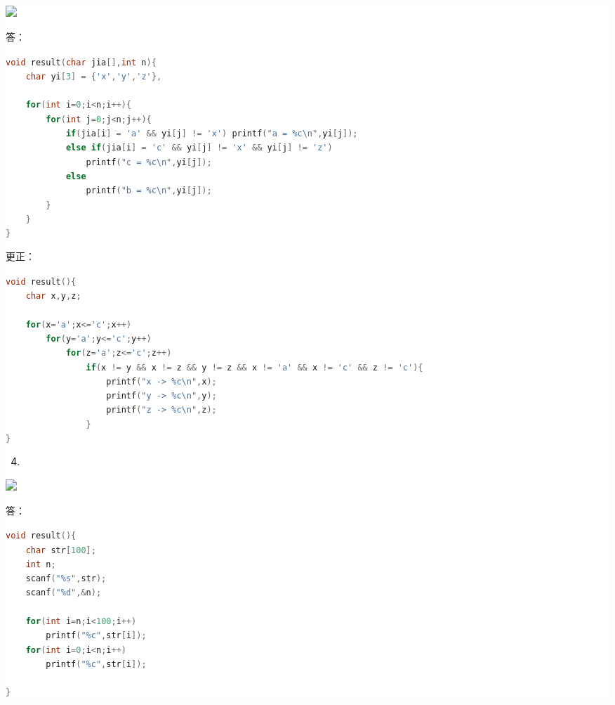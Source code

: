 ![](C:\Users\NfryCreator\AppData\Roaming\marktext\images\2025-03-09-15-44-38-image.png)

答：

```c
void result(char jia[],int n){
    char yi[3] = {'x','y','z'},

    for(int i=0;i<n;i++){
        for(int j=0;j<n;j++){
            if(jia[i] = 'a' && yi[j] != 'x') printf("a = %c\n",yi[j]);
            else if(jia[i] = 'c' && yi[j] != 'x' && yi[j] != 'z') 
                printf("c = %c\n",yi[j]);
            else 
                printf("b = %c\n",yi[j]);
        }
    }
}
```

更正：

```c
void result(){
    char x,y,z;

    for(x='a';x<='c';x++)
        for(y='a';y<='c';y++)
            for(z='a';z<='c';z++)
                if(x != y && x != z && y != z && x != 'a' && x != 'c' && z != 'c'){
                    printf("x -> %c\n",x);
                    printf("y -> %c\n",y);
                    printf("z -> %c\n",z);
                }
}
```

4.

![](C:\Users\NfryCreator\AppData\Roaming\marktext\images\2025-03-09-15-54-32-image.png)

答：

```c
void result(){
    char str[100];
    int n;
    scanf("%s",str);
    scanf("%d",&n);

    for(int i=n;i<100;i++)
        printf("%c",str[i]);
    for(int i=0;i<n;i++)
        printf("%c",str[i]);

}
```
